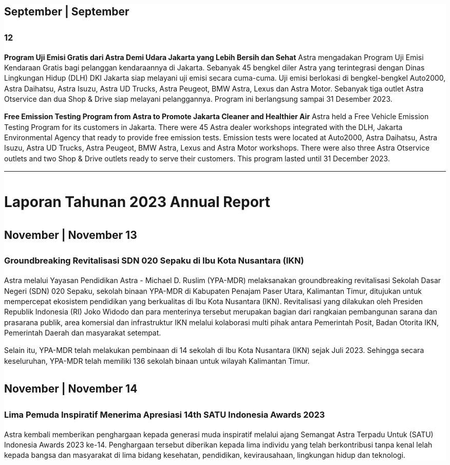 ## September | September

### 12
**Program Uji Emisi Gratis dari Astra Demi Udara Jakarta yang Lebih Bersih dan Sehat**
Astra mengadakan Program Uji Emisi Kendaraan Gratis bagi pelanggan kendaraannya di Jakarta. Sebanyak 45 bengkel diler Astra yang terintegrasi dengan Dinas Lingkungan Hidup (DLH) DKI Jakarta siap melayani uji emisi secara cuma-cuma. Uji emisi berlokasi di bengkel-bengkel Auto2000, Astra Daihatsu, Astra Isuzu, Astra UD Trucks, Astra Peugeot, BMW Astra, Lexus dan Astra Motor. Sebanyak tiga outlet Astra Otservice dan dua Shop & Drive siap melayani pelanggannya. Program ini berlangsung sampai 31 Desember 2023.

**Free Emission Testing Program from Astra to Promote Jakarta Cleaner and Healthier Air**
Astra held a Free Vehicle Emission Testing Program for its customers in Jakarta. There were 45 Astra dealer workshops integrated with the DLH, Jakarta Environmental Agency that ready to provide free emission tests. Emission tests were located at Auto2000, Astra Daihatsu, Astra Isuzu, Astra UD Trucks, Astra Peugeot, BMW Astra, Lexus and Astra Motor workshops. There were also three Astra Otservice outlets and two Shop & Drive outlets ready to serve their customers. This program lasted until 31 December 2023.

---

# Laporan Tahunan 2023 Annual Report

## November | November 13

### Groundbreaking Revitalisasi SDN 020 Sepaku di Ibu Kota Nusantara (IKN)

Astra melalui Yayasan Pendidikan Astra - Michael D. Ruslim (YPA-MDR) melaksanakan groundbreaking revitalisasi Sekolah Dasar Negeri (SDN) 020 Sepaku, sekolah binaan YPA-MDR di Kabupaten Penajam Paser Utara, Kalimantan Timur, ditujukan untuk mempercepat ekosistem pendidikan yang berkualitas di Ibu Kota Nusantara (IKN). Revitalisasi yang dilakukan oleh Presiden Republik Indonesia (RI) Joko Widodo dan para menterinya tersebut merupakan bagian dari rangkaian pembangunan sarana dan prasarana publik, area komersial dan infrastruktur IKN melalui kolaborasi multi pihak antara Pemerintah Posit, Badan Otorita IKN, Pemerintah Daerah dan masyarakat setempat.

Selain itu, YPA-MDR telah melakukan pembinaan di 14 sekolah di Ibu Kota Nusantara (IKN) sejak Juli 2023. Sehingga secara keseluruhan, YPA-MDR telah memiliki 136 sekolah binaan untuk wilayah Kalimantan Timur.

## November | November 14

### Lima Pemuda Inspiratif Menerima Apresiasi 14th SATU Indonesia Awards 2023

Astra kembali memberikan penghargaan kepada generasi muda inspiratif melalui ajang Semangat Astra Terpadu Untuk (SATU) Indonesia Awards 2023 ke-14. Penghargaan tersebut diberikan kepada lima individu yang telah berkontribusi tanpa kenal lelah kepada bangsa dan masyarakat di lima bidang kesehatan, pendidikan, kevirausahaan, lingkungan hidup dan teknologi.
